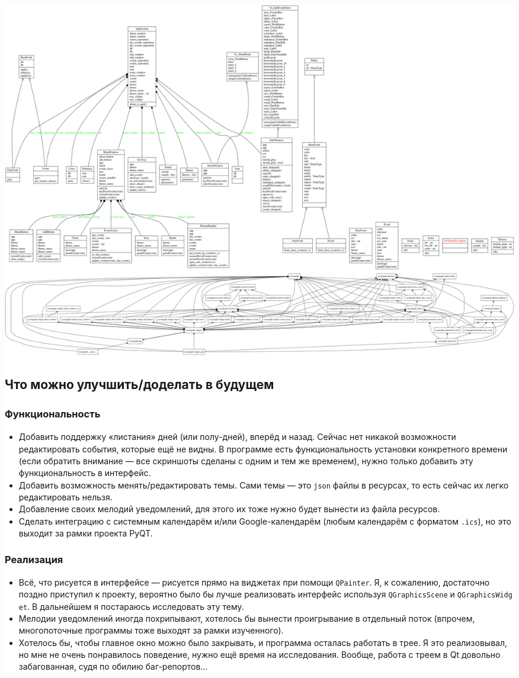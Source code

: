 ![Classes diagram](./screenshots/8_classes.png)
![Packages diagram](./screenshots/9_packages.png)

## Что можно улучшить/доделать в будущем

### Функциональность

- Добавить поддержку «листания» дней (или полу-дней), вперёд и назад. Сейчас нет никакой возможности редактировать события, которые ещё не видны. В программе есть функциональность установки конкретного времени (если обратить внимание — все скриншоты сделаны с одним и тем же временем), нужно только добавить эту функциональность в интерфейс.
- Добавить возможность менять/редактировать темы. Сами темы — это `json` файлы в ресурсах, то есть сейчас их легко редактировать нельзя.
- Добавление своих мелодий уведомлений, для этого их тоже нужно будет вынести из файла ресурсов.
- Сделать интеграцию с системным календарём и/или Google-календарём (любым календарём с форматом `.ics`), но это выходит за рамки проекта PyQT.

### Реализация

- Всё, что рисуется в интерфейсе — рисуется прямо на виджетах при помощи `QPainter`. Я, к сожалению, достаточно поздно приступил к проекту, вероятно было бы лучше реализовать интерфейс используя `QGraphicsScene` и `QGraphicsWidget`. В дальнейшем я постараюсь исследовать эту тему.
- Мелодии уведомлений иногда похрипывают, хотелось бы вынести проигрывание в отдельный поток (впрочем, многопоточные программы тоже выходят за рамки изученного).
- Хотелось бы, чтобы главное окно можно было закрывать, и программа осталась работать в трее. Я это реализовывал, но мне не очень понравилось поведение, нужно ещё время на исследования. Вообще, работа с треем в Qt довольно забагованная, судя по обилию баг-репортов...
